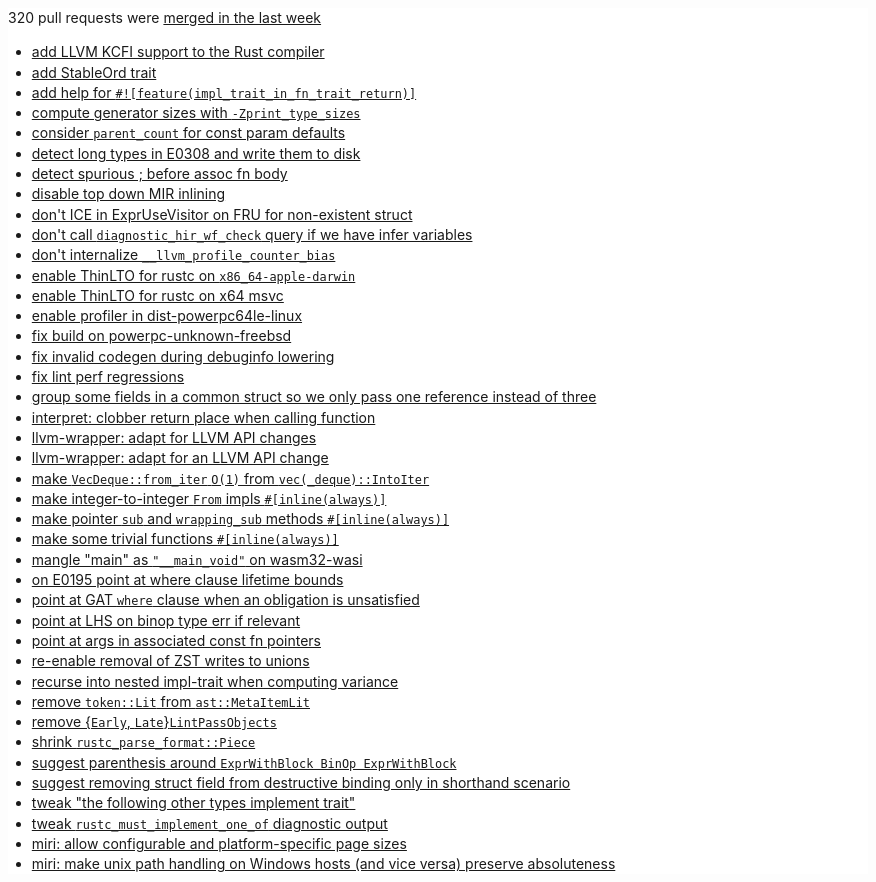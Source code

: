 320 pull requests were [merged in the last week][merged]

[merged]: https://github.com/search?q=is%3Apr+org%3Arust-lang+is%3Amerged+merged%3A2022-12-05..2022-12-12

* [add LLVM KCFI support to the Rust compiler](https://github.com/rust-lang/rust/pull/105109)
* [add StableOrd trait](https://github.com/rust-lang/rust/pull/105175)
* [add help for `#![feature(impl_trait_in_fn_trait_return)]`](https://github.com/rust-lang/rust/pull/105408)
* [compute generator sizes with `-Zprint_type_sizes`](https://github.com/rust-lang/rust/pull/104019)
* [consider `parent_count` for const param defaults](https://github.com/rust-lang/rust/pull/105410)
* [detect long types in E0308 and write them to disk](https://github.com/rust-lang/rust/pull/104922)
* [detect spurious ; before assoc fn body](https://github.com/rust-lang/rust/pull/105369)
* [disable top down MIR inlining](https://github.com/rust-lang/rust/pull/105119)
* [don't ICE in ExprUseVisitor on FRU for non-existent struct](https://github.com/rust-lang/rust/pull/105267)
* [don't call `diagnostic_hir_wf_check` query if we have infer variables](https://github.com/rust-lang/rust/pull/105283)
* [don't internalize `__llvm_profile_counter_bias`](https://github.com/rust-lang/rust/pull/102900)
* [enable ThinLTO for rustc on `x86_64-apple-darwin`](https://github.com/rust-lang/rust/pull/103647)
* [enable ThinLTO for rustc on x64 msvc](https://github.com/rust-lang/rust/pull/103591)
* [enable profiler in dist-powerpc64le-linux](https://github.com/rust-lang/rust/pull/105389)
* [fix build on powerpc-unknown-freebsd](https://github.com/rust-lang/rust/pull/104572)
* [fix invalid codegen during debuginfo lowering](https://github.com/rust-lang/rust/pull/105482)
* [fix lint perf regressions](https://github.com/rust-lang/rust/pull/105485)
* [group some fields in a common struct so we only pass one reference instead of three](https://github.com/rust-lang/rust/pull/105357)
* [interpret: clobber return place when calling function](https://github.com/rust-lang/rust/pull/105207)
* [llvm-wrapper: adapt for LLVM API changes](https://github.com/rust-lang/rust/pull/105555)
* [llvm-wrapper: adapt for an LLVM API change](https://github.com/rust-lang/rust/pull/105298)
* [make `VecDeque::from_iter` `O(1)` from `vec(_deque)::IntoIter`](https://github.com/rust-lang/rust/pull/105453)
* [make integer-to-integer `From` impls `#[inline(always)]`](https://github.com/rust-lang/rust/pull/105271)
* [make pointer `sub` and `wrapping_sub` methods `#[inline(always)]`](https://github.com/rust-lang/rust/pull/105508)
* [make some trivial functions `#[inline(always)]`](https://github.com/rust-lang/rust/pull/105262)
* [mangle "main" as `"__main_void"` on wasm32-wasi](https://github.com/rust-lang/rust/pull/105468)
* [on E0195 point at where clause lifetime bounds](https://github.com/rust-lang/rust/pull/105005)
* [point at GAT `where` clause when an obligation is unsatisfied](https://github.com/rust-lang/rust/pull/105324)
* [point at LHS on binop type err if relevant](https://github.com/rust-lang/rust/pull/105192)
* [point at args in associated const fn pointers](https://github.com/rust-lang/rust/pull/105349)
* [re-enable removal of ZST writes to unions](https://github.com/rust-lang/rust/pull/105229)
* [recurse into nested impl-trait when computing variance](https://github.com/rust-lang/rust/pull/105254)
* [remove `token::Lit` from `ast::MetaItemLit`](https://github.com/rust-lang/rust/pull/105160)
* [remove {`Early`, `Late`}`LintPassObjects`](https://github.com/rust-lang/rust/pull/105291)
* [shrink `rustc_parse_format::Piece`](https://github.com/rust-lang/rust/pull/105363)
* [suggest parenthesis around `ExprWithBlock BinOp ExprWithBlock`](https://github.com/rust-lang/rust/pull/105223)
* [suggest removing struct field from destructive binding only in shorthand scenario](https://github.com/rust-lang/rust/pull/105174)
* [tweak "the following other types implement trait"](https://github.com/rust-lang/rust/pull/105338)
* [tweak `rustc_must_implement_one_of` diagnostic output](https://github.com/rust-lang/rust/pull/105506)
* [miri: allow configurable and platform-specific page sizes](https://github.com/rust-lang/miri/pull/2721)
* [miri: make unix path handling on Windows hosts (and vice versa) preserve absoluteness](https://github.com/rust-lang/miri/pull/2725)

[submit_crate]: https://users.rust-lang.org/t/crate-of-the-week/2704
[guidelines]: https://users.rust-lang.org/t/twir-call-for-participation/4821
[calendar]: https://www.google.com/calendar/embed?src=apd9vmbc22egenmtu5l6c5jbfc%40group.calendar.google.com
[community]: mailto:community-team@rust-lang.org